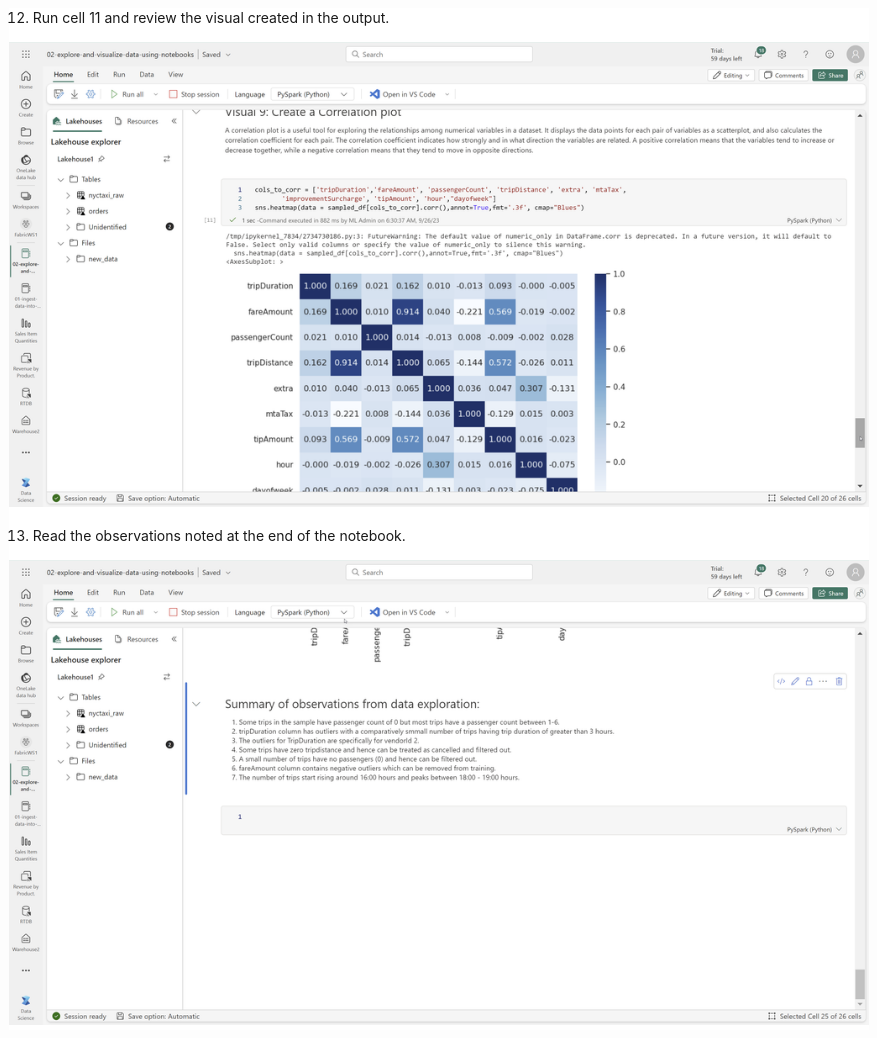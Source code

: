 12. Run cell 11 and review the visual created in the output. 

  ![](Exercise1images/media/Lab14_Image16.png)

13. Read the observations noted at the end of the notebook. 

  ![](Exercise1images/media/Lab14_Image17.png)
